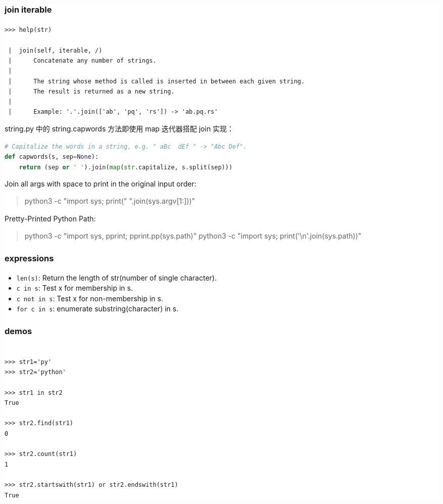 ### join iterable

```Shell
>>> help(str)

 |  join(self, iterable, /)
 |      Concatenate any number of strings.
 |
 |      The string whose method is called is inserted in between each given string.
 |      The result is returned as a new string.
 |
 |      Example: '.'.join(['ab', 'pq', 'rs']) -> 'ab.pq.rs'
```

string.py 中的 string.capwords 方法即使用 map 迭代器搭配 join 实现：

```Python
# Capitalize the words in a string, e.g. " aBc  dEf " -> "Abc Def".
def capwords(s, sep=None):
    return (sep or ' ').join(map(str.capitalize, s.split(sep)))
```

Join all args with space to print in the original input order:

> python3 -c "import sys; print(" ".join(sys.argv[1:]))"

Pretty-Printed Python Path:

> python3 -c "import sys, pprint; pprint.pp(sys.path)"
> python3 -c "import sys; print('\n'.join(sys.path))"

### expressions

- `len(s)`: Return the length of str(number of single character).  
- `c in s`: Test x for membership in s.  
- `c not in s`: Test x for non-membership in s.  
- `for c in s`: enumerate substring(character)  in s.  

### demos

```Shell

>>> str1='py'
>>> str2='python'

>>> str1 in str2
True

>>> str2.find(str1)
0

>>> str2.count(str1)
1

>>> str2.startswith(str1) or str2.endswith(str1)
True
```
